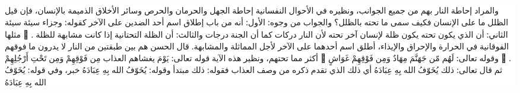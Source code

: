 والمراد إحاطة النار بهم من جميع الجوانب، ونظيره في الأحوال النفسانية إحاطة الجهل والحرمان والحرص وسائر الأخلاق الذميمة بالإنسان، فإن قيل الظلل ما على الإنسان فكيف سمى ما تحته بالظلل؟ والجواب من وجوه:
الأول:
أنه من باب إطلاق اسم أحد الضدين على الآخر كقوله:
وجزاء سيئة سيئة مثلها

.
الثاني:
أن الذي يكون تحته يكون ظلة لإنسان آخر تحته لأن النار دركات كما أن الجنة درجات والثالث: أن الظلة التحتانية إذا كانت مشابهة للظلة الفوقانية في الحرارة والإحراق والإيذاء، أطلق اسم أحدهما على الآخر لأجل المماثلة والمشابهة.
قال الحسن هم بين طبقتين من النار لا يدرون ما فوقهم أكثر مما تحتهم، ونظير هذه الآية قوله تعالى:
يَوْمَ يغشاهم العذاب مِن فَوْقِهِمْ وَمِن تَحْتِ أَرْجُلِهِمْ

وقوله تعالى:
لَهُم مّن جَهَنَّمَ مِهَادٌ وَمِن فَوْقِهِمْ غَوَاشٍ

.
ثم قال تعالى:
ذلك يُخَوّفُ الله بِهِ عِبَادَهُ
أي ذلك الذي تقدم ذكره من وصف العذاب فقوله:
ذلك
مبتدأ وقوله:
يُخَوّفُ الله بِهِ عِبَادَهُ
خبر، وفي قوله:
يُخَوّفُ الله بِهِ عِبَادَهُ
